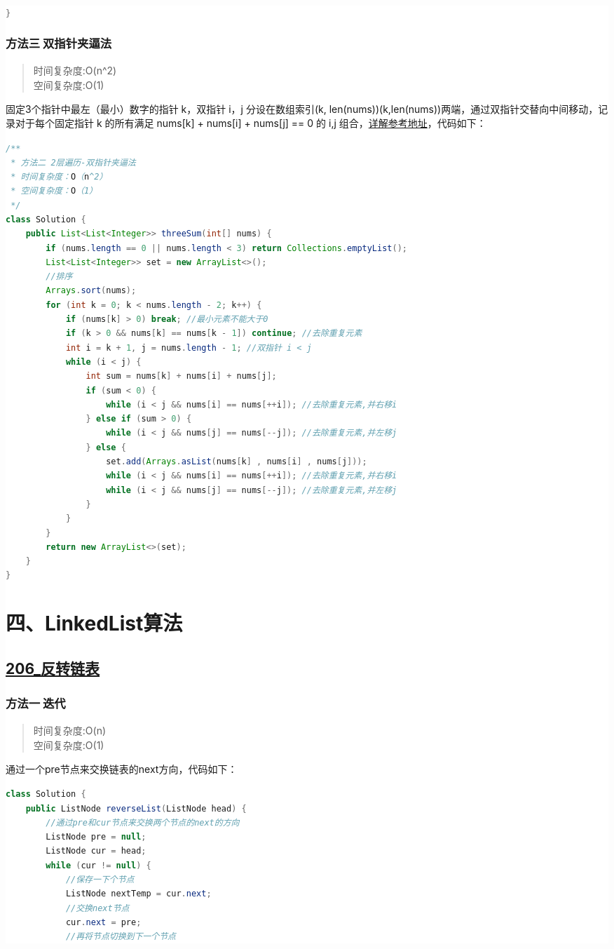 ```java
}
```
### 方法三 双指针夹逼法
> 时间复杂度:O(n^2)</br>空间复杂度:O(1)

固定3个指针中最左（最小）数字的指针 k，双指针 i，j 分设在数组索引(k, len(nums))(k,len(nums))两端，通过双指针交替向中间移动，记录对于每个固定指针 k 的所有满足 nums[k] + nums[i] + nums[j] == 0 的 i,j 组合，[详解参考地址](https://leetcode-cn.com/problems/3sum/solution/3sumpai-xu-shuang-zhi-zhen-yi-dong-by-jyd/)，代码如下：
```java
/**
 * 方法二 2层遍历-双指针夹逼法
 * 时间复杂度：O（n^2）
 * 空间复杂度：O（1）
 */
class Solution {
    public List<List<Integer>> threeSum(int[] nums) {
        if (nums.length == 0 || nums.length < 3) return Collections.emptyList();
        List<List<Integer>> set = new ArrayList<>();
        //排序
        Arrays.sort(nums);
        for (int k = 0; k < nums.length - 2; k++) {
            if (nums[k] > 0) break; //最小元素不能大于0
            if (k > 0 && nums[k] == nums[k - 1]) continue; //去除重复元素
            int i = k + 1, j = nums.length - 1; //双指针 i < j
            while (i < j) {
                int sum = nums[k] + nums[i] + nums[j];
                if (sum < 0) {
                    while (i < j && nums[i] == nums[++i]); //去除重复元素,并右移i
                } else if (sum > 0) {
                    while (i < j && nums[j] == nums[--j]); //去除重复元素,并左移j
                } else {
                    set.add(Arrays.asList(nums[k] , nums[i] , nums[j]));
                    while (i < j && nums[i] == nums[++i]); //去除重复元素,并右移i
                    while (i < j && nums[j] == nums[--j]); //去除重复元素,并左移j
                }
            }
        }
        return new ArrayList<>(set);
    }
}
```
# 四、LinkedList算法
## [206_反转链表](https://leetcode-cn.com/problems/reverse-linked-list/)
### 方法一 迭代
> 时间复杂度:O(n)</br>空间复杂度:O(1)

通过一个pre节点来交换链表的next方向，代码如下：
```java
class Solution {
    public ListNode reverseList(ListNode head) {
        //通过pre和cur节点来交换两个节点的next的方向
        ListNode pre = null;
        ListNode cur = head;
        while (cur != null) {
            //保存一下个节点
            ListNode nextTemp = cur.next;
            //交换next节点
            cur.next = pre;
            //再将节点切换到下一个节点
```